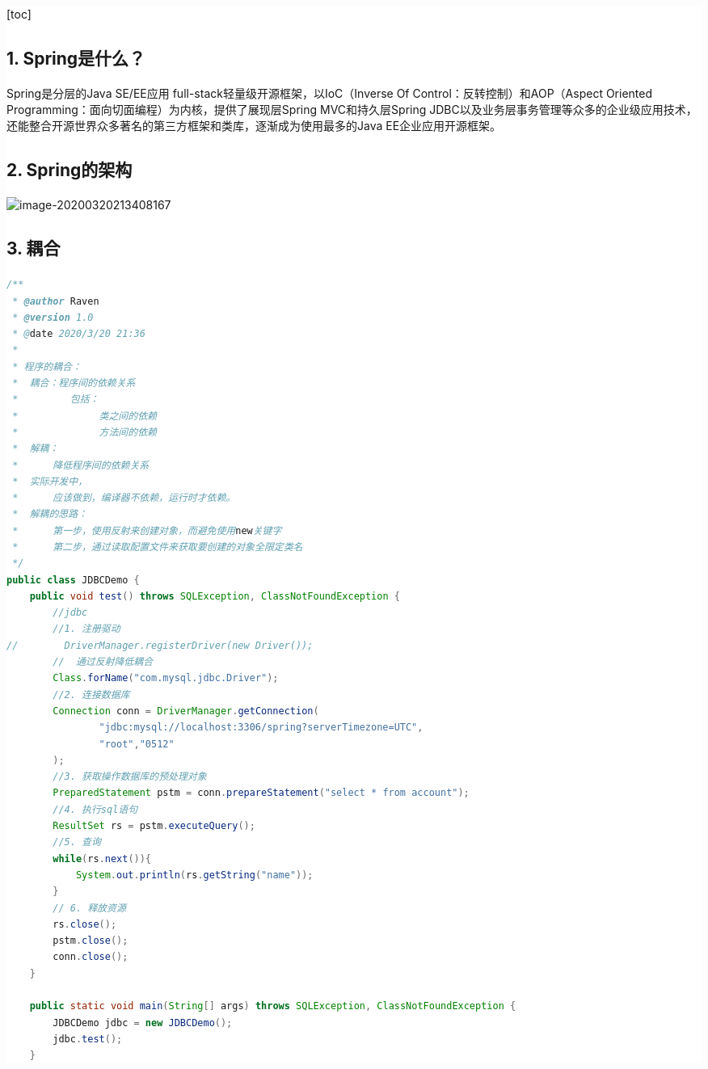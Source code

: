 [toc]

## 1. Spring是什么？

Spring是分层的Java SE/EE应用 full-stack轻量级开源框架，以IoC（Inverse Of Control：反转控制）和AOP（Aspect Oriented Programming：面向切面编程）为内核，提供了展现层Spring MVC和持久层Spring JDBC以及业务层事务管理等众多的企业级应用技术，还能整合开源世界众多著名的第三方框架和类库，逐渐成为使用最多的Java EE企业应用开源框架。

## 2. Spring的架构

![image-20200320213408167](https://i.loli.net/2020/03/21/ztNyUM9Cw3s6cgv.png)

## 3. 耦合

```java
/**
 * @author Raven
 * @version 1.0
 * @date 2020/3/20 21:36
 *
 * 程序的耦合：
 *  耦合：程序间的依赖关系
 *         包括：
 *              类之间的依赖
 *              方法间的依赖
 *  解耦：
 *      降低程序间的依赖关系
 *  实际开发中，
 *      应该做到，编译器不依赖，运行时才依赖。
 *  解耦的思路：
 *      第一步，使用反射来创建对象，而避免使用new关键字
 *      第二步，通过读取配置文件来获取要创建的对象全限定类名
 */
public class JDBCDemo {
    public void test() throws SQLException, ClassNotFoundException {
        //jdbc
        //1. 注册驱动
//        DriverManager.registerDriver(new Driver());
        //  通过反射降低耦合
        Class.forName("com.mysql.jdbc.Driver");
        //2. 连接数据库
        Connection conn = DriverManager.getConnection(
                "jdbc:mysql://localhost:3306/spring?serverTimezone=UTC",
                "root","0512"
        );
        //3. 获取操作数据库的预处理对象
        PreparedStatement pstm = conn.prepareStatement("select * from account");
        //4. 执行sql语句
        ResultSet rs = pstm.executeQuery();
        //5. 查询
        while(rs.next()){
            System.out.println(rs.getString("name"));
        }
        // 6. 释放资源
        rs.close();
        pstm.close();
        conn.close();
    }

    public static void main(String[] args) throws SQLException, ClassNotFoundException {
        JDBCDemo jdbc = new JDBCDemo();
        jdbc.test();
    }
```